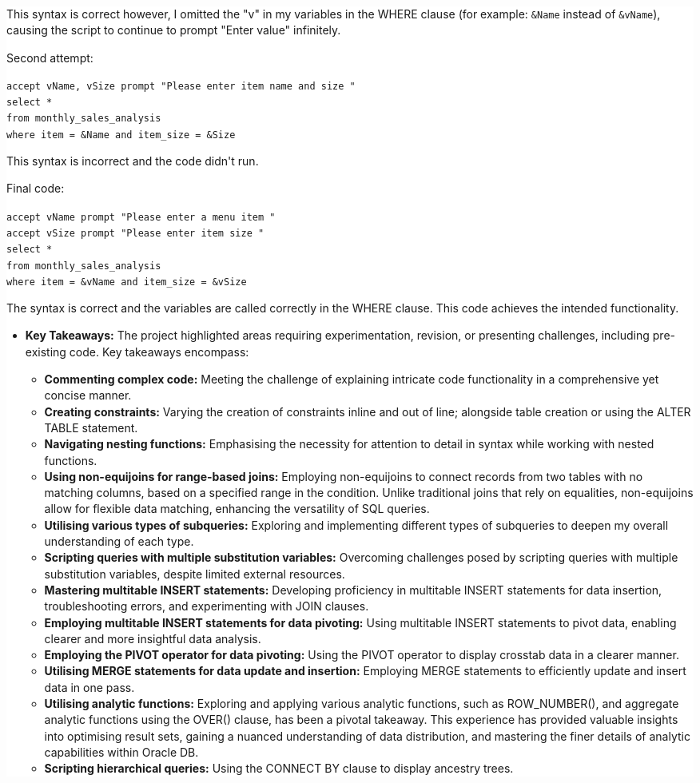 
This syntax is correct however, I omitted the "v" in my variables in the WHERE clause (for example: ``&Name`` instead of ``&vName``), causing the script to continue to prompt "Enter value" infinitely.

Second attempt:

```
accept vName, vSize prompt "Please enter item name and size "
select *
from monthly_sales_analysis
where item = &Name and item_size = &Size
```

This syntax is incorrect and the code didn't run.

Final code:

```
accept vName prompt "Please enter a menu item "
accept vSize prompt "Please enter item size "
select *
from monthly_sales_analysis
where item = &vName and item_size = &vSize
```

The syntax is correct and the variables are called correctly in the WHERE clause. This code achieves the intended functionality.

- **Key Takeaways:** The project highlighted areas requiring experimentation, revision, or presenting challenges, including pre-existing code. Key takeaways encompass:

    - **Commenting complex code:** Meeting the challenge of explaining intricate code functionality in a comprehensive yet concise manner.
    - **Creating constraints:** Varying the creation of constraints inline and out of line; alongside table creation or using the ALTER TABLE statement.
    - **Navigating nesting functions:** Emphasising the necessity for attention to detail in syntax while working with nested functions.
    - **Using non-equijoins for range-based joins:** Employing non-equijoins to connect records from two tables with no matching columns, based on a specified range in the condition. Unlike traditional joins that rely on equalities, non-equijoins allow for flexible data matching, enhancing the versatility of SQL queries.
    - **Utilising various types of subqueries:** Exploring and implementing different types of subqueries to deepen my overall understanding of each type.
    - **Scripting queries with multiple substitution variables:** Overcoming challenges posed by scripting queries with multiple substitution variables, despite limited external resources.
    - **Mastering multitable INSERT statements:** Developing proficiency in multitable INSERT statements for data insertion, troubleshooting errors, and experimenting with JOIN clauses.
    - **Employing multitable INSERT statements for data pivoting:** Using multitable INSERT statements to pivot data, enabling clearer and more insightful data analysis.
    - **Employing the PIVOT operator for data pivoting:** Using the PIVOT operator to display crosstab data in a clearer manner.
    - **Utilising MERGE statements for data update and insertion:** Employing MERGE statements to efficiently update and insert data in one pass.
    - **Utilising analytic functions:** Exploring and applying various analytic functions, such as ROW_NUMBER(), and aggregate analytic functions using the OVER() clause, has been a pivotal takeaway. This experience has provided valuable insights into optimising result sets, gaining a nuanced understanding of data distribution, and mastering the finer details of analytic capabilities within Oracle DB.
    - **Scripting hierarchical queries:** Using the CONNECT BY clause to display ancestry trees.
